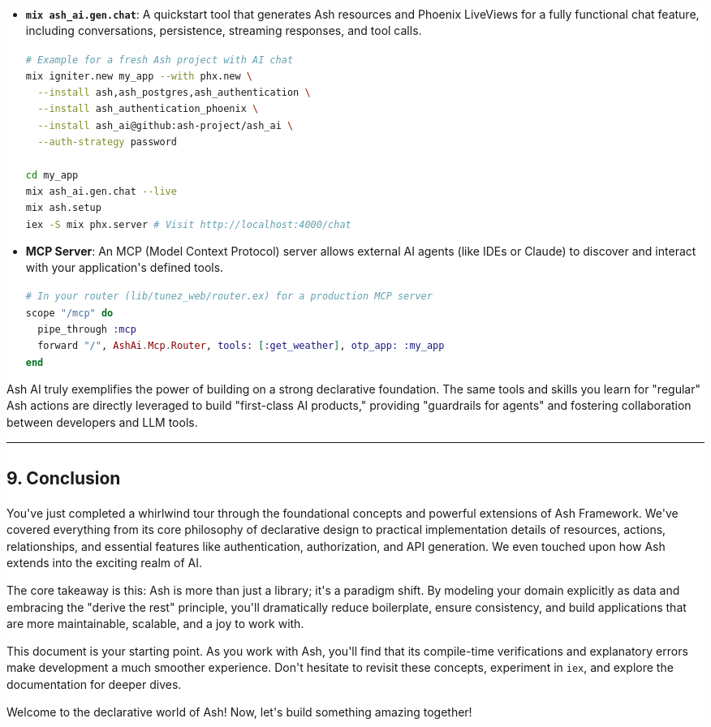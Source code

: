 *   **`mix ash_ai.gen.chat`**: A quickstart tool that generates Ash resources and Phoenix LiveViews for a fully functional chat feature, including conversations, persistence, streaming responses, and tool calls.

    ```bash
    # Example for a fresh Ash project with AI chat
    mix igniter.new my_app --with phx.new \
      --install ash,ash_postgres,ash_authentication \
      --install ash_authentication_phoenix \
      --install ash_ai@github:ash-project/ash_ai \
      --auth-strategy password

    cd my_app
    mix ash_ai.gen.chat --live
    mix ash.setup
    iex -S mix phx.server # Visit http://localhost:4000/chat
    ```

*   **MCP Server**: An MCP (Model Context Protocol) server allows external AI agents (like IDEs or Claude) to discover and interact with your application's defined tools.

    ```elixir
    # In your router (lib/tunez_web/router.ex) for a production MCP server
    scope "/mcp" do
      pipe_through :mcp
      forward "/", AshAi.Mcp.Router, tools: [:get_weather], otp_app: :my_app
    end
    ```

Ash AI truly exemplifies the power of building on a strong declarative foundation. The same tools and skills you learn for "regular" Ash actions are directly leveraged to build "first-class AI products," providing "guardrails for agents" and fostering collaboration between developers and LLM tools.

---

## 9. Conclusion

You've just completed a whirlwind tour through the foundational concepts and powerful extensions of Ash Framework. We've covered everything from its core philosophy of declarative design to practical implementation details of resources, actions, relationships, and essential features like authentication, authorization, and API generation. We even touched upon how Ash extends into the exciting realm of AI.

The core takeaway is this: Ash is more than just a library; it's a paradigm shift. By modeling your domain explicitly as data and embracing the "derive the rest" principle, you'll dramatically reduce boilerplate, ensure consistency, and build applications that are more maintainable, scalable, and a joy to work with.

This document is your starting point. As you work with Ash, you'll find that its compile-time verifications and explanatory errors make development a much smoother experience. Don't hesitate to revisit these concepts, experiment in `iex`, and explore the documentation for deeper dives.

Welcome to the declarative world of Ash! Now, let's build something amazing together!

